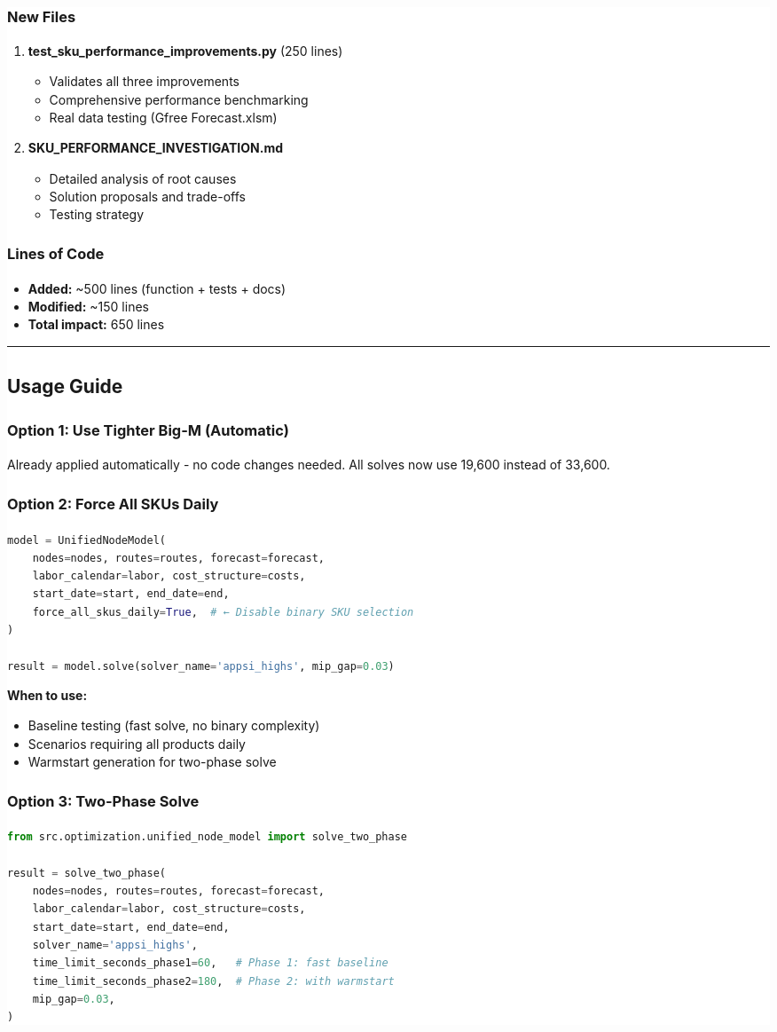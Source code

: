 ### New Files
1. **test_sku_performance_improvements.py** (250 lines)
   - Validates all three improvements
   - Comprehensive performance benchmarking
   - Real data testing (Gfree Forecast.xlsm)

2. **SKU_PERFORMANCE_INVESTIGATION.md**
   - Detailed analysis of root causes
   - Solution proposals and trade-offs
   - Testing strategy

### Lines of Code
- **Added:** ~500 lines (function + tests + docs)
- **Modified:** ~150 lines
- **Total impact:** 650 lines

---

## Usage Guide

### Option 1: Use Tighter Big-M (Automatic)

Already applied automatically - no code changes needed. All solves now use 19,600 instead of 33,600.

### Option 2: Force All SKUs Daily

```python
model = UnifiedNodeModel(
    nodes=nodes, routes=routes, forecast=forecast,
    labor_calendar=labor, cost_structure=costs,
    start_date=start, end_date=end,
    force_all_skus_daily=True,  # ← Disable binary SKU selection
)

result = model.solve(solver_name='appsi_highs', mip_gap=0.03)
```

**When to use:**
- Baseline testing (fast solve, no binary complexity)
- Scenarios requiring all products daily
- Warmstart generation for two-phase solve

### Option 3: Two-Phase Solve

```python
from src.optimization.unified_node_model import solve_two_phase

result = solve_two_phase(
    nodes=nodes, routes=routes, forecast=forecast,
    labor_calendar=labor, cost_structure=costs,
    start_date=start, end_date=end,
    solver_name='appsi_highs',
    time_limit_seconds_phase1=60,   # Phase 1: fast baseline
    time_limit_seconds_phase2=180,  # Phase 2: with warmstart
    mip_gap=0.03,
)
```

